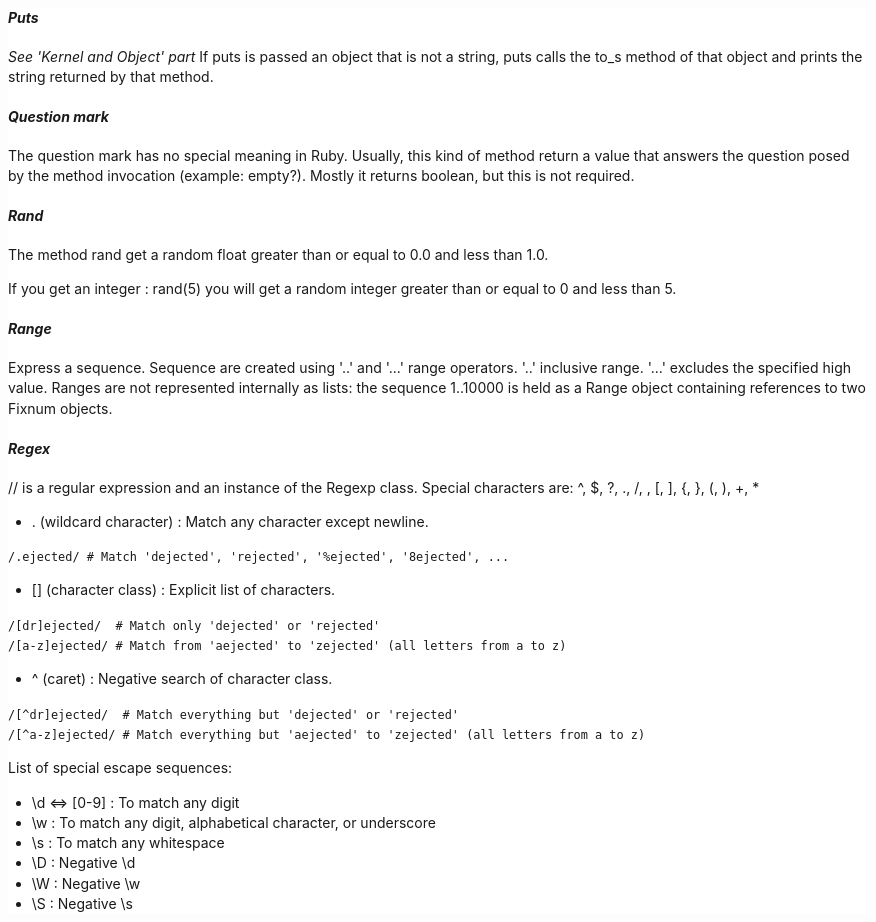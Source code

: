 #### _Puts_

*See 'Kernel and Object' part*
If puts is passed an object that is not a string, puts calls the to_s method
of that object and prints the string returned by that method.

#### _Question mark_

The question mark has no special meaning in Ruby. Usually, this kind of method
return a value that answers the question posed by the method invocation
(example: empty?). Mostly it returns boolean, but this is not required.

#### _Rand_

The method rand get a random float greater than or equal to 0.0 and less than
1.0.

If you get an integer : rand(5) you will get a random integer greater than or
equal to 0 and less than 5.

#### _Range_

Express a sequence. Sequence are created using '..' and '...' range operators.
'..' inclusive range.
'...' excludes the specified high value.
Ranges are not represented internally as lists: the sequence 1..10000 is held
as a Range object containing references to two Fixnum objects.

#### _Regex_

// is a regular expression and an instance of the Regexp class.
Special characters are: ^, $, ?, ., /, \, [, ], {, }, (, ), +, *

* . (wildcard character) : Match any character except newline.
```
/.ejected/ # Match 'dejected', 'rejected', '%ejected', '8ejected', ...
```

* \[] (character class) : Explicit list of characters.
```
/[dr]ejected/  # Match only 'dejected' or 'rejected'
/[a-z]ejected/ # Match from 'aejected' to 'zejected' (all letters from a to z)
```

* ^ (caret) : Negative search of character class.
```
/[^dr]ejected/  # Match everything but 'dejected' or 'rejected'
/[^a-z]ejected/ # Match everything but 'aejected' to 'zejected' (all letters from a to z)
```

List of special escape sequences:
* \d <=> [0-9] : To match any digit
* \w : To match any digit, alphabetical character, or underscore
* \s : To match any whitespace
* \D : Negative \d
* \W : Negative \w
* \S : Negative \s
